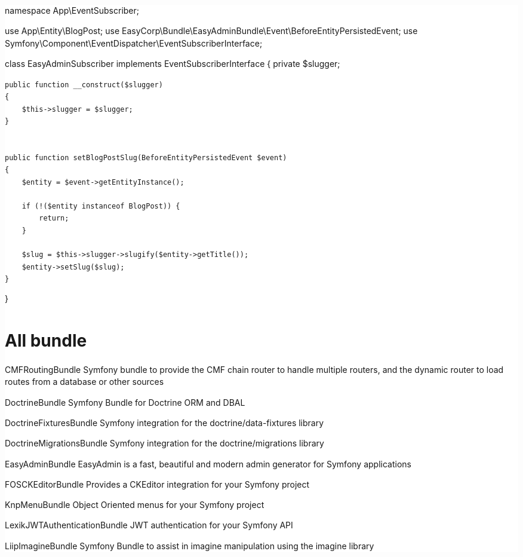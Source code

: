 namespace App\EventSubscriber;

use App\Entity\BlogPost;
use EasyCorp\Bundle\EasyAdminBundle\Event\BeforeEntityPersistedEvent;
use Symfony\Component\EventDispatcher\EventSubscriberInterface;

class EasyAdminSubscriber implements EventSubscriberInterface
{
    private $slugger;

    public function __construct($slugger)
    {
        $this->slugger = $slugger;
    }


    public function setBlogPostSlug(BeforeEntityPersistedEvent $event)
    {
        $entity = $event->getEntityInstance();

        if (!($entity instanceof BlogPost)) {
            return;
        }

        $slug = $this->slugger->slugify($entity->getTitle());
        $entity->setSlug($slug);
    }
}

# All bundle

CMFRoutingBundle
Symfony bundle to provide the CMF chain router to handle multiple routers, and the dynamic router to load routes from a database or other sources

DoctrineBundle
Symfony Bundle for Doctrine ORM and DBAL

DoctrineFixturesBundle
Symfony integration for the doctrine/data-fixtures library

DoctrineMigrationsBundle
Symfony integration for the doctrine/migrations library

EasyAdminBundle
EasyAdmin is a fast, beautiful and modern admin generator for Symfony applications

FOSCKEditorBundle
Provides a CKEditor integration for your Symfony project

KnpMenuBundle
Object Oriented menus for your Symfony project

LexikJWTAuthenticationBundle
JWT authentication for your Symfony API

LiipImagineBundle
Symfony Bundle to assist in imagine manipulation using the imagine library
